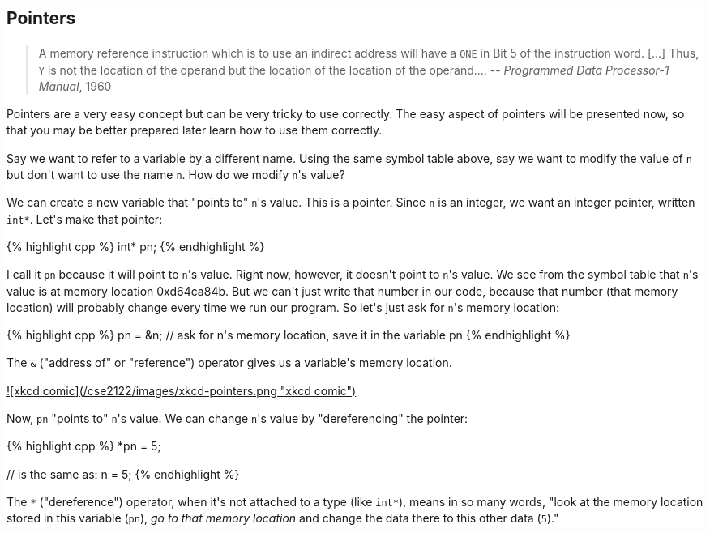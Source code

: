 ## Pointers

> A memory reference instruction which is to use an indirect address
> will have a `ONE` in Bit 5 of the instruction word. [...] Thus, `Y`
> is not the location of the operand but the location of the location
> of the operand.... -- *Programmed Data Processor-1 Manual*, 1960

Pointers are a very easy concept but can be very tricky to use
correctly. The easy aspect of pointers will be presented now, so that
you may be better prepared later learn how to use them correctly.

Say we want to refer to a variable by a different name. Using the same
symbol table above, say we want to modify the value of `n` but don't
want to use the name `n`. How do we modify `n`'s value?

We can create a new variable that "points to" `n`'s value. This is a
pointer. Since `n` is an integer, we want an integer pointer, written
`int*`. Let's make that pointer:

{% highlight cpp %}
int* pn;
{% endhighlight %}

I call it `pn` because it will point to `n`'s value. Right now,
however, it doesn't point to `n`'s value. We see from the symbol table
that `n`'s value is at memory location 0xd64ca84b. But we can't just
write that number in our code, because that number (that memory
location) will probably change every time we run our program. So let's
just ask for `n`'s memory location:

{% highlight cpp %}
pn = &n;  // ask for n's memory location, save it in the variable pn
{% endhighlight %}

The `&` ("address of" or "reference") operator gives us a variable's
memory location.

<a href="http://xkcd.com/138/">
![xkcd comic](/cse2122/images/xkcd-pointers.png "xkcd comic")
</a>

Now, `pn` "points to" `n`'s value. We can change `n`'s value by
"dereferencing" the pointer:

{% highlight cpp %}
*pn = 5;

// is the same as:
n = 5;
{% endhighlight %}

The `*` ("dereference") operator, when it's not attached to a type
(like `int*`), means in so many words, "look at the memory location
stored in this variable (`pn`), *go to that memory location* and
change the data there to this other data (`5`)."
